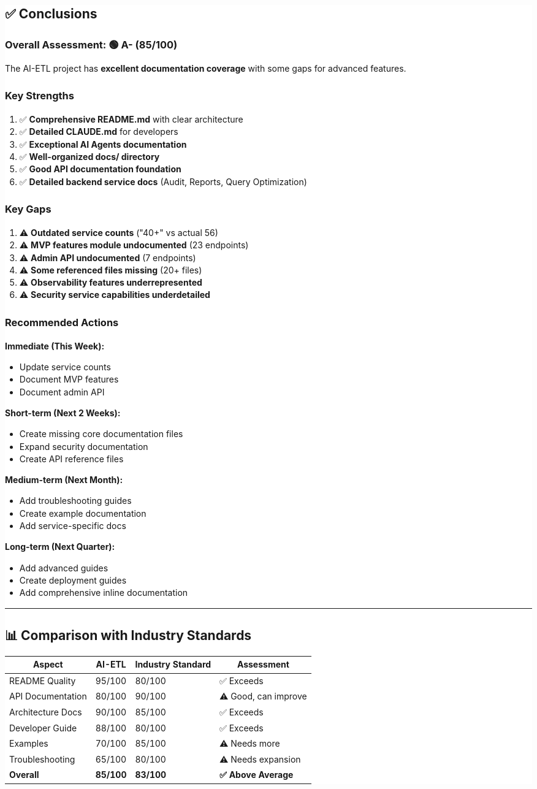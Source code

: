 
## ✅ Conclusions

### Overall Assessment: 🟢 A- (85/100)

The AI-ETL project has **excellent documentation coverage** with some gaps for advanced features.

### Key Strengths

1. ✅ **Comprehensive README.md** with clear architecture
2. ✅ **Detailed CLAUDE.md** for developers
3. ✅ **Exceptional AI Agents documentation**
4. ✅ **Well-organized docs/ directory**
5. ✅ **Good API documentation foundation**
6. ✅ **Detailed backend service docs** (Audit, Reports, Query Optimization)

### Key Gaps

1. ⚠️ **Outdated service counts** ("40+" vs actual 56)
2. ⚠️ **MVP features module undocumented** (23 endpoints)
3. ⚠️ **Admin API undocumented** (7 endpoints)
4. ⚠️ **Some referenced files missing** (20+ files)
5. ⚠️ **Observability features underrepresented**
6. ⚠️ **Security service capabilities underdetailed**

### Recommended Actions

**Immediate (This Week):**
- Update service counts
- Document MVP features
- Document admin API

**Short-term (Next 2 Weeks):**
- Create missing core documentation files
- Expand security documentation
- Create API reference files

**Medium-term (Next Month):**
- Add troubleshooting guides
- Create example documentation
- Add service-specific docs

**Long-term (Next Quarter):**
- Add advanced guides
- Create deployment guides
- Add comprehensive inline documentation

---

## 📊 Comparison with Industry Standards

| Aspect | AI-ETL | Industry Standard | Assessment |
|--------|--------|-------------------|------------|
| README Quality | 95/100 | 80/100 | ✅ Exceeds |
| API Documentation | 80/100 | 90/100 | ⚠️ Good, can improve |
| Architecture Docs | 90/100 | 85/100 | ✅ Exceeds |
| Developer Guide | 88/100 | 80/100 | ✅ Exceeds |
| Examples | 70/100 | 85/100 | ⚠️ Needs more |
| Troubleshooting | 65/100 | 80/100 | ⚠️ Needs expansion |
| **Overall** | **85/100** | **83/100** | **✅ Above Average** |

